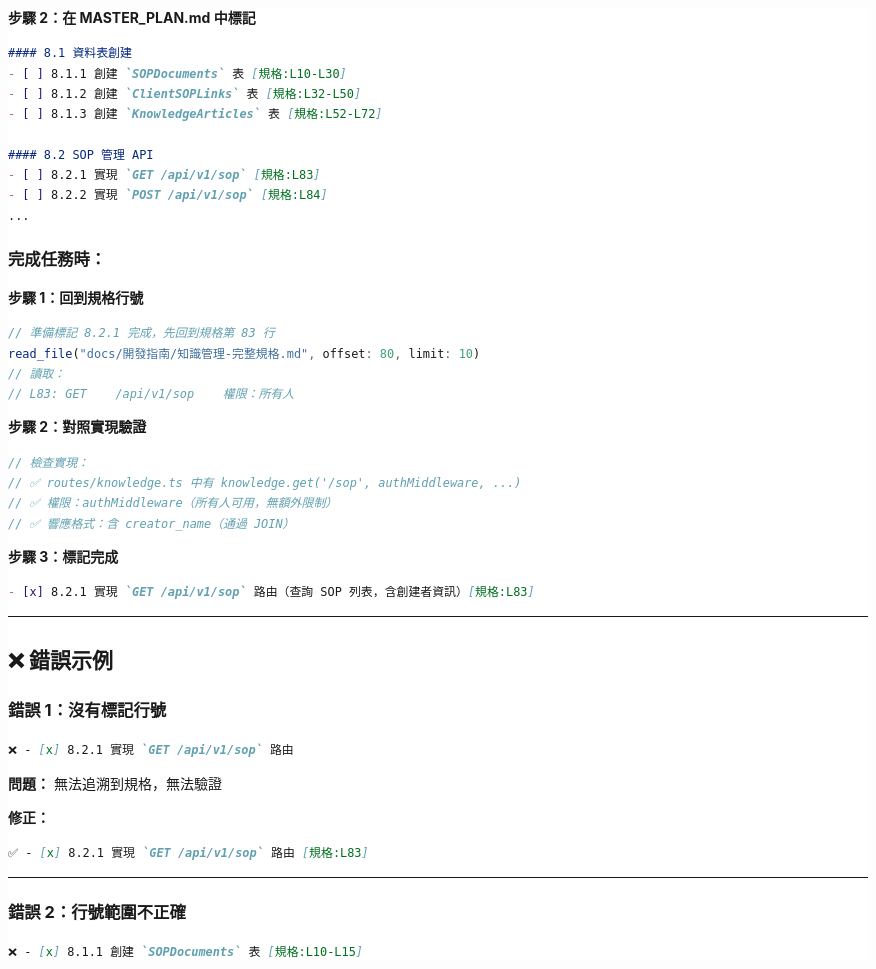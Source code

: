 **步驟 2：在 MASTER_PLAN.md 中標記**
```markdown
#### 8.1 資料表創建
- [ ] 8.1.1 創建 `SOPDocuments` 表 [規格:L10-L30]
- [ ] 8.1.2 創建 `ClientSOPLinks` 表 [規格:L32-L50]
- [ ] 8.1.3 創建 `KnowledgeArticles` 表 [規格:L52-L72]

#### 8.2 SOP 管理 API
- [ ] 8.2.1 實現 `GET /api/v1/sop` [規格:L83]
- [ ] 8.2.2 實現 `POST /api/v1/sop` [規格:L84]
...
```

### 完成任務時：

**步驟 1：回到規格行號**
```typescript
// 準備標記 8.2.1 完成，先回到規格第 83 行
read_file("docs/開發指南/知識管理-完整規格.md", offset: 80, limit: 10)
// 讀取：
// L83: GET    /api/v1/sop    權限：所有人
```

**步驟 2：對照實現驗證**
```typescript
// 檢查實現：
// ✅ routes/knowledge.ts 中有 knowledge.get('/sop', authMiddleware, ...)
// ✅ 權限：authMiddleware（所有人可用，無額外限制）
// ✅ 響應格式：含 creator_name（通過 JOIN）
```

**步驟 3：標記完成**
```markdown
- [x] 8.2.1 實現 `GET /api/v1/sop` 路由（查詢 SOP 列表，含創建者資訊）[規格:L83]
```

---

## ❌ 錯誤示例

### 錯誤 1：沒有標記行號
```markdown
❌ - [x] 8.2.1 實現 `GET /api/v1/sop` 路由
```

**問題：** 無法追溯到規格，無法驗證

**修正：**
```markdown
✅ - [x] 8.2.1 實現 `GET /api/v1/sop` 路由 [規格:L83]
```

---

### 錯誤 2：行號範圍不正確
```markdown
❌ - [x] 8.1.1 創建 `SOPDocuments` 表 [規格:L10-L15]
```
